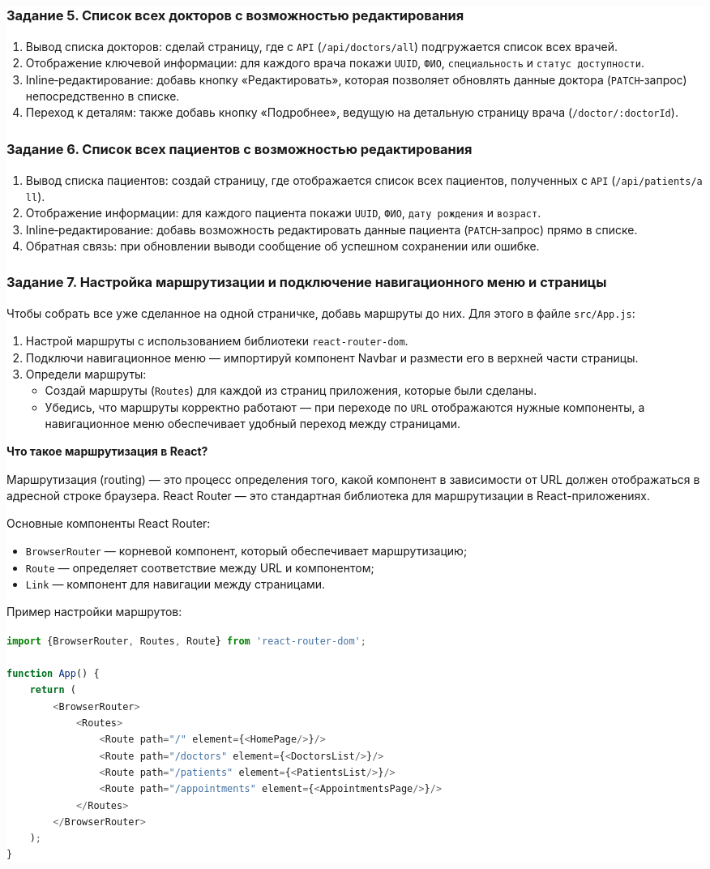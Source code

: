 ### Задание 5. Список всех докторов с возможностью редактирования

1. Вывод списка докторов: сделай страницу, где с `API` (`/api/doctors/all`) подгружается список всех врачей.
2. Отображение ключевой информации: для каждого врача покажи `UUID`, `ФИО`, `специальность` и `статус доступности`.
3. Inline‑редактирование: добавь кнопку «Редактировать», которая позволяет обновлять данные доктора (`PATCH`‑запрос) непосредственно в списке.
4. Переход к деталям: также добавь кнопку «Подробнее», ведущую на детальную страницу врача (`/doctor/:doctorId`).

### Задание 6. Список всех пациентов с возможностью редактирования

1. Вывод списка пациентов: создай страницу, где отображается список всех пациентов, полученных с `API` (`/api/patients/all`).
2. Отображение информации: для каждого пациента покажи `UUID`, `ФИО`, `дату рождения` и `возраст`.
3. Inline‑редактирование: добавь возможность редактировать данные пациента (`PATCH`‑запрос) прямо в списке.
4. Обратная связь: при обновлении выводи сообщение об успешном сохранении или ошибке.

### Задание 7. Настройка маршрутизации и подключение навигационного меню и страницы

Чтобы собрать все уже сделанное на одной страничке, добавь маршруты до них. Для этого в файле `src/App.js`:

1. Настрой маршруты с использованием библиотеки `react-router-dom`.
2. Подключи навигационное меню — импортируй компонент Navbar и размести его в верхней части страницы.
3. Определи маршруты:
    - Создай маршруты (`Routes`) для каждой из страниц приложения, которые были сделаны.
    - Убедись, что маршруты корректно работают — при переходе по `URL` отображаются нужные компоненты, а навигационное меню обеспечивает удобный переход между страницами.

**Что такое маршрутизация в React?**

Маршрутизация (routing) — это процесс определения того, какой компонент в зависимости от URL должен отображаться в адресной строке браузера. React Router — это стандартная библиотека для маршрутизации в React-приложениях.

Основные компоненты React Router:

- `BrowserRouter` — корневой компонент, который обеспечивает маршрутизацию;
- `Route` — определяет соответствие между URL и компонентом;
- `Link` — компонент для навигации между страницами.

Пример настройки маршрутов:

```javascript
import {BrowserRouter, Routes, Route} from 'react-router-dom';

function App() {
    return (
        <BrowserRouter>
            <Routes>
                <Route path="/" element={<HomePage/>}/>
                <Route path="/doctors" element={<DoctorsList/>}/>
                <Route path="/patients" element={<PatientsList/>}/>
                <Route path="/appointments" element={<AppointmentsPage/>}/>
            </Routes>
        </BrowserRouter>
    );
}
```
